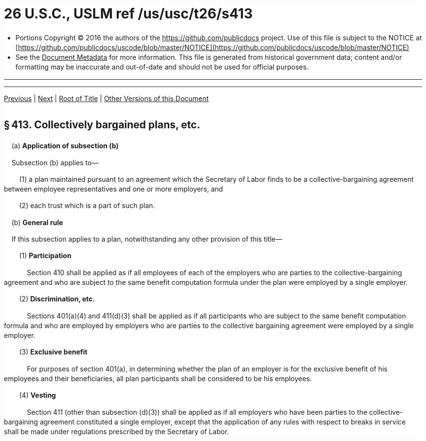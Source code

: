 ---
---

# 26 U.S.C., USLM ref /us/usc/t26/s413

* Portions Copyright © 2016 the authors of the https://github.com/publicdocs project.
  Use of this file is subject to the NOTICE at [https://github.com/publicdocs/uscode/blob/master/NOTICE](https://github.com/publicdocs/uscode/blob/master/NOTICE)
* See the [Document Metadata](././../../../../../../../..//README.md) for more information.
  This file is generated from historical government data; content and/or formatting may be inaccurate and out-of-date and should not be used for official purposes.

----------
----------

[Previous](./../../../../../../../..//us/usc/t26/stA/ch1/schD/ptI/sptB/m__us_usc_t26_s412.md) | [Next](./../../../../../../../..//us/usc/t26/stA/ch1/schD/ptI/sptB/m__us_usc_t26_s414.md) | [Root of Title](./../../../../../../../../) | [Other Versions of this Document](https://publicdocs.github.io/go/links?ns=uslm&ref=%2Fus%2Fusc%2Ft26%2Fs413)

## § 413. Collectively bargained plans, etc.

    (a) __Application of subsection (b)__ 

    Subsection (b) applies to—

        (1) a plan maintained pursuant to an agreement which the Secretary of Labor finds to be a collective-bargaining agreement between employee representatives and one or more employers, and

        (2) each trust which is a part of such plan.

    (b) __General rule__ 

    If this subsection applies to a plan, notwithstanding any other provision of this title—

        (1) __Participation__ 

            Section 410 shall be applied as if all employees of each of the employers who are parties to the collective-bargaining agreement and who are subject to the same benefit computation formula under the plan were employed by a single employer.

        (2) __Discrimination, etc.__ 

            Sections 401(a)(4) and 411(d)(3) shall be applied as if all participants who are subject to the same benefit computation formula and who are employed by employers who are parties to the collective bargaining agreement were employed by a single employer.

        (3) __Exclusive benefit__ 

            For purposes of section 401(a), in determining whether the plan of an employer is for the exclusive benefit of his employees and their beneficiaries, all plan participants shall be considered to be his employees.

        (4) __Vesting__ 

            Section 411 (other than subsection (d)(3)) shall be applied as if all employers who have been parties to the collective-bargaining agreement constituted a single employer, except that the application of any rules with respect to breaks in service shall be made under regulations prescribed by the Secretary of Labor.
